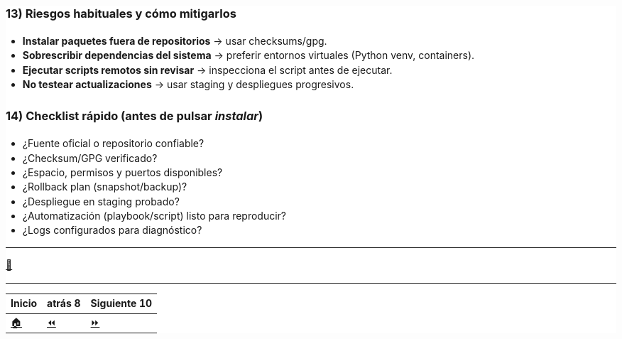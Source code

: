 ### 13) Riesgos habituales y cómo mitigarlos

- **Instalar paquetes fuera de repositorios** → usar checksums/gpg.
- **Sobrescribir dependencias del sistema** → preferir entornos virtuales (Python venv, containers).
- **Ejecutar scripts remotos sin revisar** → inspecciona el script antes de ejecutar.
- **No testear actualizaciones** → usar staging y despliegues progresivos.

### 14) Checklist rápido (antes de pulsar _instalar_)

- ¿Fuente oficial o repositorio confiable?
- ¿Checksum/GPG verificado?
- ¿Espacio, permisos y puertos disponibles?
- ¿Rollback plan (snapshot/backup)?
- ¿Despliegue en staging probado?
- ¿Automatización (playbook/script) listo para reproducir?
- ¿Logs configurados para diagnóstico?

---

[🔼](#índice)

---

| **Inicio**         | **atrás 8**                           | **Siguiente 10**                         |
| ------------------ | ------------------------------------- | ---------------------------------------- |
| [🏠](../README.md) | [⏪](./2_8_Understand_Permissions.md) | [⏩](./2_10_Performing_CRUD_on_Files.md) |
